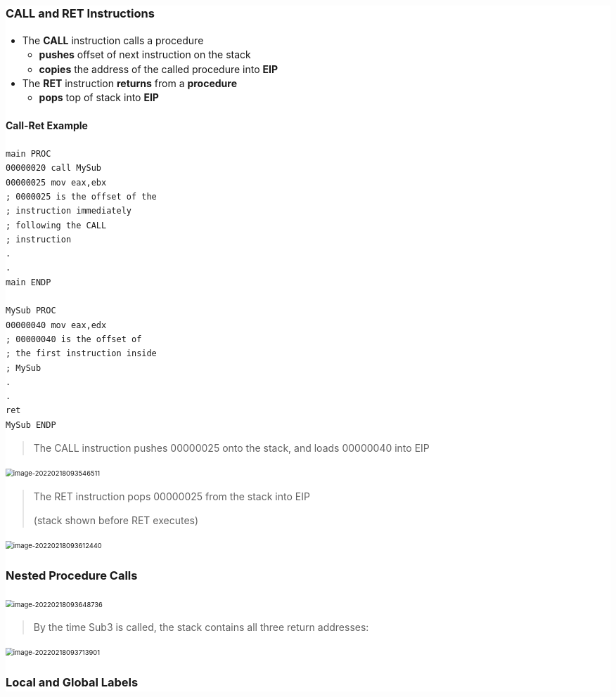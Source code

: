 ### CALL and RET Instructions

* The **CALL** instruction calls a procedure 
  * **pushes** offset of next instruction on the stack
  * **copies** the address of the called procedure into **EIP**
* The **RET** instruction **returns** from a **procedure**
  * **pops** top of stack into **EIP**

#### Call-Ret Example

```assembly
main PROC
00000020 call MySub
00000025 mov eax,ebx
; 0000025 is the offset of the 
; instruction immediately 
; following the CALL
; instruction
.
.
main ENDP

MySub PROC
00000040 mov eax,edx
; 00000040 is the offset of 
; the first instruction inside
; MySub
.
.
ret
MySub ENDP
```

> The CALL instruction pushes 00000025 onto the stack, and loads 00000040 into EIP

<img src="C:\Users\weikang\AppData\Roaming\Typora\typora-user-images\image-20220218093546511.png" alt="image-20220218093546511" style="zoom:67%;" />

> The RET instruction pops 00000025 from the stack into EIP
>
> (stack shown before RET executes)

<img src="C:\Users\weikang\AppData\Roaming\Typora\typora-user-images\image-20220218093612440.png" alt="image-20220218093612440" style="zoom:67%;" />

### Nested Procedure Calls

<img src="C:\Users\weikang\AppData\Roaming\Typora\typora-user-images\image-20220218093648736.png" alt="image-20220218093648736" style="zoom:67%;" />

> By the time Sub3 is called, the stack contains all three return addresses:

<img src="C:\Users\weikang\AppData\Roaming\Typora\typora-user-images\image-20220218093713901.png" alt="image-20220218093713901" style="zoom:67%;" />

### Local and Global Labels
